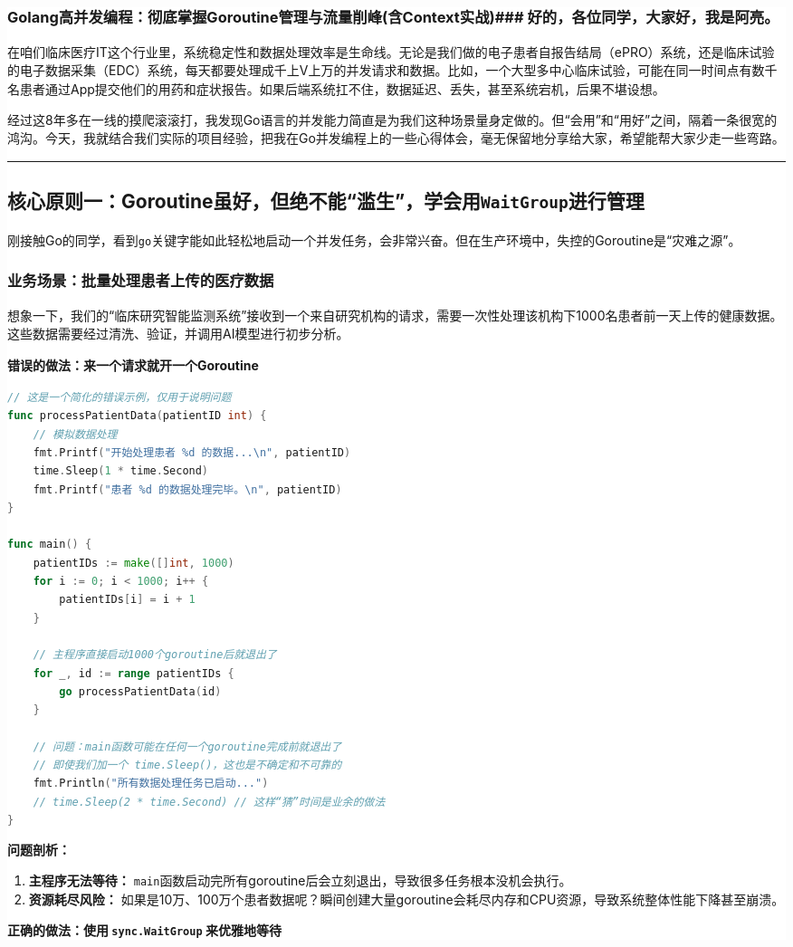 ### Golang高并发编程：彻底掌握Goroutine管理与流量削峰(含Context实战)### 好的，各位同学，大家好，我是阿亮。

在咱们临床医疗IT这个行业里，系统稳定性和数据处理效率是生命线。无论是我们做的电子患者自报告结局（ePRO）系统，还是临床试验的电子数据采集（EDC）系统，每天都要处理成千上V上万的并发请求和数据。比如，一个大型多中心临床试验，可能在同一时间点有数千名患者通过App提交他们的用药和症状报告。如果后端系统扛不住，数据延迟、丢失，甚至系统宕机，后果不堪设想。

经过这8年多在一线的摸爬滚滚打，我发现Go语言的并发能力简直是为我们这种场景量身定做的。但“会用”和“用好”之间，隔着一条很宽的鸿沟。今天，我就结合我们实际的项目经验，把我在Go并发编程上的一些心得体会，毫无保留地分享给大家，希望能帮大家少走一些弯路。

---

## 核心原则一：Goroutine虽好，但绝不能“滥生”，学会用`WaitGroup`进行管理

刚接触Go的同学，看到`go`关键字能如此轻松地启动一个并发任务，会非常兴奋。但在生产环境中，失控的Goroutine是“灾难之源”。

### 业务场景：批量处理患者上传的医疗数据

想象一下，我们的“临床研究智能监测系统”接收到一个来自研究机构的请求，需要一次性处理该机构下1000名患者前一天上传的健康数据。这些数据需要经过清洗、验证，并调用AI模型进行初步分析。

**错误的做法：来一个请求就开一个Goroutine**

```go
// 这是一个简化的错误示例，仅用于说明问题
func processPatientData(patientID int) {
    // 模拟数据处理
    fmt.Printf("开始处理患者 %d 的数据...\n", patientID)
    time.Sleep(1 * time.Second)
    fmt.Printf("患者 %d 的数据处理完毕。\n", patientID)
}

func main() {
    patientIDs := make([]int, 1000)
    for i := 0; i < 1000; i++ {
        patientIDs[i] = i + 1
    }

    // 主程序直接启动1000个goroutine后就退出了
    for _, id := range patientIDs {
        go processPatientData(id)
    }
    
    // 问题：main函数可能在任何一个goroutine完成前就退出了
    // 即使我们加一个 time.Sleep()，这也是不确定和不可靠的
    fmt.Println("所有数据处理任务已启动...")
    // time.Sleep(2 * time.Second) // 这样“猜”时间是业余的做法
}
```

**问题剖析：**

1.  **主程序无法等待：** `main`函数启动完所有goroutine后会立刻退出，导致很多任务根本没机会执行。
2.  **资源耗尽风险：** 如果是10万、100万个患者数据呢？瞬间创建大量goroutine会耗尽内存和CPU资源，导致系统整体性能下降甚至崩溃。

**正确的做法：使用 `sync.WaitGroup` 来优雅地等待**
